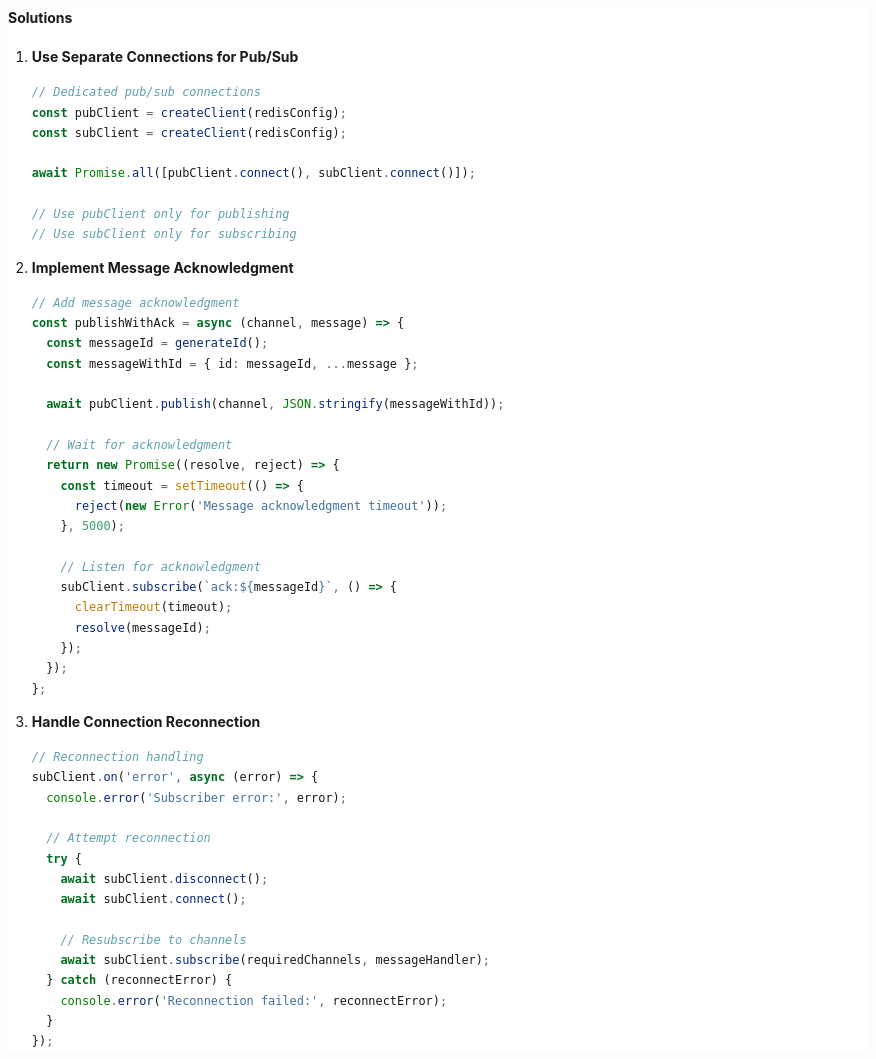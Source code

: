 #### Solutions

1. **Use Separate Connections for Pub/Sub**
   ```typescript
   // Dedicated pub/sub connections
   const pubClient = createClient(redisConfig);
   const subClient = createClient(redisConfig);

   await Promise.all([pubClient.connect(), subClient.connect()]);

   // Use pubClient only for publishing
   // Use subClient only for subscribing
   ```

2. **Implement Message Acknowledgment**
   ```typescript
   // Add message acknowledgment
   const publishWithAck = async (channel, message) => {
     const messageId = generateId();
     const messageWithId = { id: messageId, ...message };

     await pubClient.publish(channel, JSON.stringify(messageWithId));

     // Wait for acknowledgment
     return new Promise((resolve, reject) => {
       const timeout = setTimeout(() => {
         reject(new Error('Message acknowledgment timeout'));
       }, 5000);

       // Listen for acknowledgment
       subClient.subscribe(`ack:${messageId}`, () => {
         clearTimeout(timeout);
         resolve(messageId);
       });
     });
   };
   ```

3. **Handle Connection Reconnection**
   ```typescript
   // Reconnection handling
   subClient.on('error', async (error) => {
     console.error('Subscriber error:', error);

     // Attempt reconnection
     try {
       await subClient.disconnect();
       await subClient.connect();

       // Resubscribe to channels
       await subClient.subscribe(requiredChannels, messageHandler);
     } catch (reconnectError) {
       console.error('Reconnection failed:', reconnectError);
     }
   });
   ```
